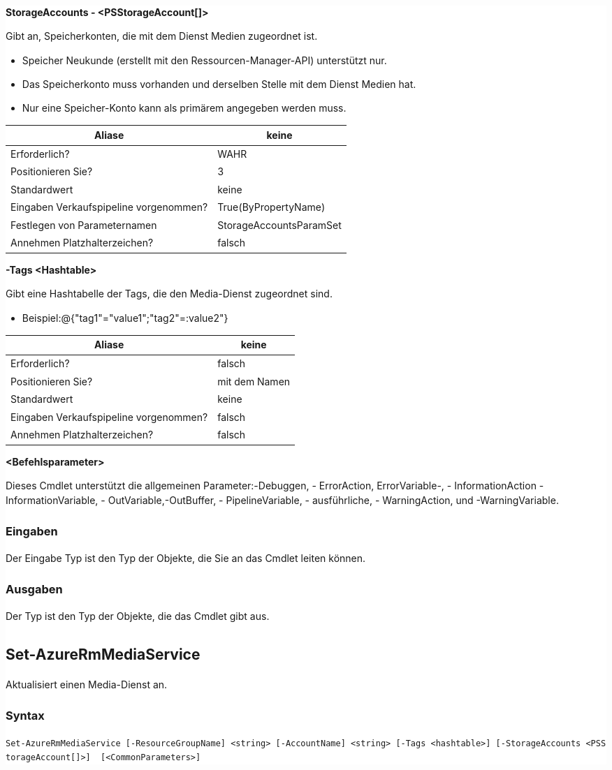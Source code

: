 **StorageAccounts - &lt;PSStorageAccount\[\]&gt;**

Gibt an, Speicherkonten, die mit dem Dienst Medien zugeordnet ist.

- Speicher Neukunde (erstellt mit den Ressourcen-Manager-API) unterstützt nur.

- Das Speicherkonto muss vorhanden und derselben Stelle mit dem Dienst Medien hat.

- Nur eine Speicher-Konto kann als primärem angegeben werden muss.

Aliase |keine
---|---
Erforderlich?  |WAHR
Positionieren Sie?  |3
Standardwert |keine
Eingaben Verkaufspipeline vorgenommen? |True(ByPropertyName)
Festlegen von Parameternamen |StorageAccountsParamSet
Annehmen Platzhalterzeichen? |falsch

**-Tags &lt;Hashtable&gt;**

Gibt eine Hashtabelle der Tags, die den Media-Dienst zugeordnet sind.

- Beispiel:@{"tag1"="value1";"tag2"=:value2"}

Aliase |keine
---|---
Erforderlich?  |falsch
Positionieren Sie?  |mit dem Namen
Standardwert |keine
Eingaben Verkaufspipeline vorgenommen? |falsch
Annehmen Platzhalterzeichen? |falsch

**&lt;Befehlsparameter&gt;**

Dieses Cmdlet unterstützt die allgemeinen Parameter:-Debuggen, - ErrorAction, ErrorVariable-, - InformationAction - InformationVariable, - OutVariable,-OutBuffer, - PipelineVariable, - ausführliche, - WarningAction, und -WarningVariable.

### <a name="inputs"></a>Eingaben

Der Eingabe Typ ist den Typ der Objekte, die Sie an das Cmdlet leiten können.

### <a name="outputs"></a>Ausgaben

Der Typ ist den Typ der Objekte, die das Cmdlet gibt aus.

## <a name="set-azurermmediaservice"></a>Set-AzureRmMediaService

Aktualisiert einen Media-Dienst an.

### <a name="syntax"></a>Syntax

    Set-AzureRmMediaService [-ResourceGroupName] <string> [-AccountName] <string> [-Tags <hashtable>] [-StorageAccounts <PSStorageAccount[]>]  [<CommonParameters>]

